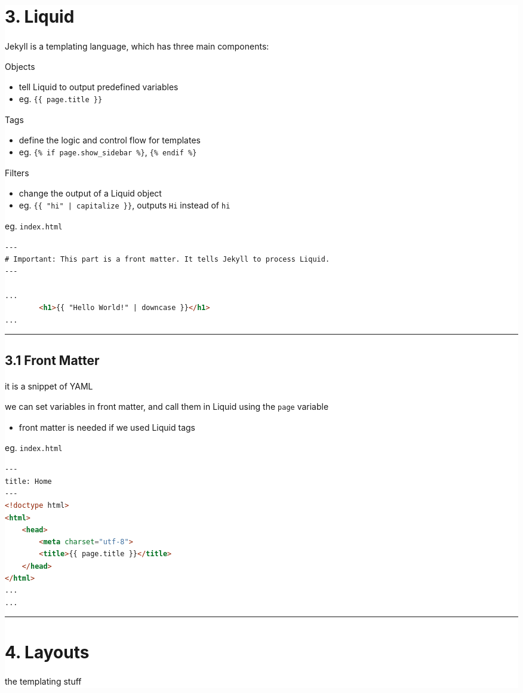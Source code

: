 # 3. Liquid
Jekyll is a templating language, which has three main components:

Objects
* tell Liquid to output predefined variables
* eg. `{{ page.title }}`

Tags
* define the logic and control flow for templates
* eg. `{% if page.show_sidebar %}`, `{% endif %}`

Filters
* change the output of a Liquid object
* eg. `{{ "hi" | capitalize }}`, outputs `Hi` instead of `hi`

eg. `index.html`
```html
---
# Important: This part is a front matter. It tells Jekyll to process Liquid.
---

...
		<h1>{{ "Hello World!" | downcase }}</h1>
...
```
___

## 3.1 Front Matter
it is a snippet of YAML

we can set variables in front matter,
and call them in Liquid using the `page` variable
* front matter is needed if we used Liquid tags

eg. `index.html`
```html
---
title: Home
---
<!doctype html>
<html>
	<head>
		<meta charset="utf-8">
		<title>{{ page.title }}</title>
	</head>
</html>
...
...
```
___

# 4. Layouts
the templating stuff
